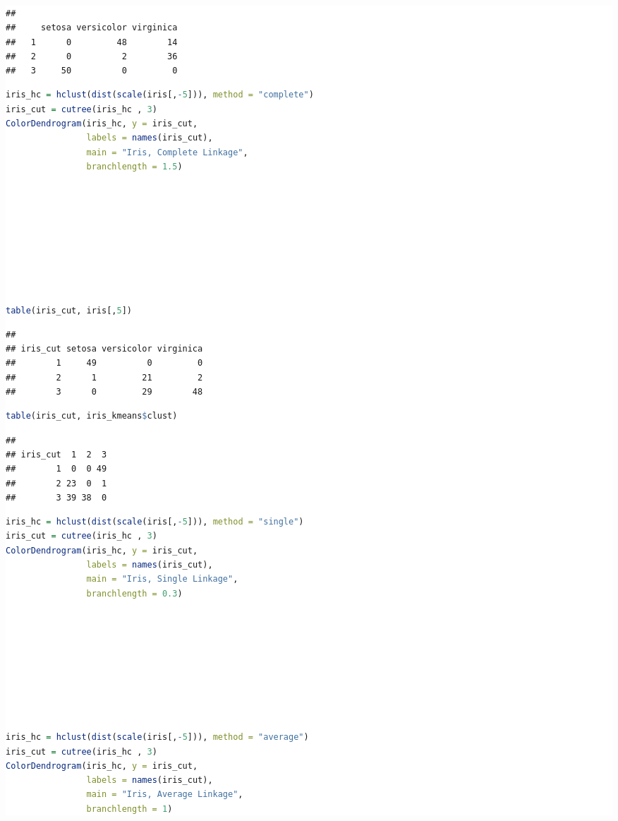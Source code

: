 ```
##    
##     setosa versicolor virginica
##   1      0         48        14
##   2      0          2        36
##   3     50          0         0
```

```r
iris_hc = hclust(dist(scale(iris[,-5])), method = "complete")
iris_cut = cutree(iris_hc , 3)
ColorDendrogram(iris_hc, y = iris_cut,
                labels = names(iris_cut),
                main = "Iris, Complete Linkage",
                branchlength = 1.5)
```

![](13-unsupervised_files/figure-latex/unnamed-chunk-29-4.pdf) 

```r
table(iris_cut, iris[,5])
```

```
##         
## iris_cut setosa versicolor virginica
##        1     49          0         0
##        2      1         21         2
##        3      0         29        48
```

```r
table(iris_cut, iris_kmeans$clust)
```

```
##         
## iris_cut  1  2  3
##        1  0  0 49
##        2 23  0  1
##        3 39 38  0
```

```r
iris_hc = hclust(dist(scale(iris[,-5])), method = "single")
iris_cut = cutree(iris_hc , 3)
ColorDendrogram(iris_hc, y = iris_cut,
                labels = names(iris_cut),
                main = "Iris, Single Linkage",
                branchlength = 0.3)
```

![](13-unsupervised_files/figure-latex/unnamed-chunk-29-5.pdf) 

```r
iris_hc = hclust(dist(scale(iris[,-5])), method = "average")
iris_cut = cutree(iris_hc , 3)
ColorDendrogram(iris_hc, y = iris_cut,
                labels = names(iris_cut),
                main = "Iris, Average Linkage",
                branchlength = 1)
```
